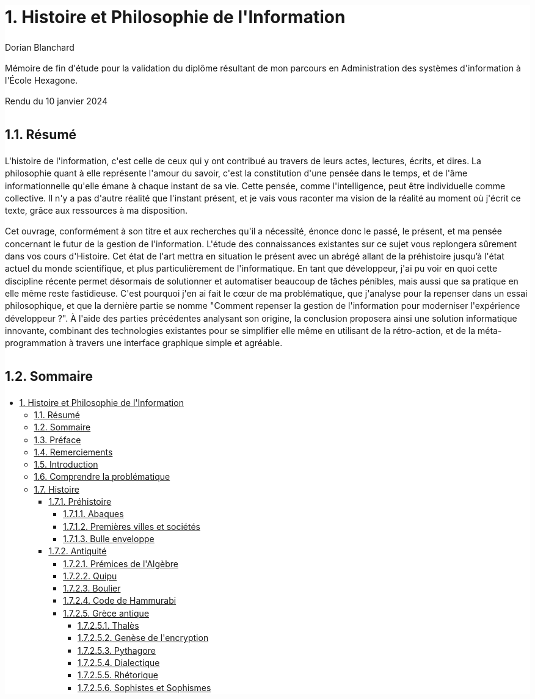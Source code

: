 # 1. Histoire et Philosophie de l'Information



Dorian Blanchard

Mémoire de fin d'étude pour la validation du diplôme résultant de mon parcours en Administration des systèmes d'information à l'École Hexagone.

 Rendu du 10 janvier 2024

<div style="page-break-after: always;"></div>

## 1.1. Résumé

L'histoire de l'information, c'est celle de ceux qui y ont contribué au travers de leurs actes, lectures, écrits, et dires. La philosophie quant à elle représente l'amour du savoir, c'est la constitution d'une pensée dans le temps, et de l'âme informationnelle qu'elle émane à chaque instant de sa vie. Cette pensée, comme l'intelligence, peut être individuelle comme collective. Il n'y a pas d'autre réalité que l'instant présent, et je vais vous raconter ma vision de la réalité au moment où j'écrit ce texte, grâce aux ressources à ma disposition.

Cet ouvrage, conformément à son titre et aux recherches qu'il a nécessité, énonce donc le passé, le présent, et ma pensée concernant le futur de la gestion de l'information. L'étude des connaissances existantes sur ce sujet vous replongera sûrement dans vos cours d'Histoire. Cet état de l'art mettra en situation le présent avec un abrégé allant de la préhistoire jusqu’à l'état actuel du monde scientifique, et plus particulièrement de l'informatique. En tant que développeur, j'ai pu voir en quoi cette discipline récente permet désormais de solutionner et automatiser beaucoup de tâches pénibles, mais aussi que sa pratique en elle même reste fastidieuse. C'est pourquoi j'en ai fait le cœur de ma problématique, que j'analyse pour la repenser dans un essai philosophique, et que la dernière partie se nomme "Comment repenser la gestion de l'information pour moderniser l'expérience développeur ?". À l'aide des parties précédentes analysant son origine, la conclusion proposera ainsi une solution informatique innovante, combinant des technologies existantes pour se simplifier elle même en utilisant de la rétro-action, et de la méta-programmation à travers une interface graphique simple et agréable.



<div style="page-break-after: always;"></div>

## 1.2. Sommaire

- [1. Histoire et Philosophie de l'Information](#1-histoire-et-philosophie-de-linformation)
  - [1.1. Résumé](#11-résumé)
  - [1.2. Sommaire](#12-sommaire)
  - [1.3. Préface](#13-préface)
  - [1.4. Remerciements](#14-remerciements)
  - [1.5. Introduction](#15-introduction)
  - [1.6. Comprendre la problématique](#16-comprendre-la-problématique)
  - [1.7. Histoire](#17-histoire)
    - [1.7.1. Préhistoire](#171-préhistoire)
      - [1.7.1.1. Abaques](#1711-abaques)
      - [1.7.1.2. Premières villes et sociétés](#1712-premières-villes-et-sociétés)
      - [1.7.1.3. Bulle enveloppe](#1713-bulle-enveloppe)
    - [1.7.2. Antiquité](#172-antiquité)
      - [1.7.2.1. Prémices de l'Algèbre](#1721-prémices-de-lalgèbre)
      - [1.7.2.2. Quipu](#1722-quipu)
      - [1.7.2.3. Boulier](#1723-boulier)
      - [1.7.2.4. Code de Hammurabi](#1724-code-de-hammurabi)
      - [1.7.2.5. Grèce antique](#1725-grèce-antique)
        - [1.7.2.5.1. Thalès](#17251-thalès)
        - [1.7.2.5.2. Genèse de l'encryption](#17252-genèse-de-lencryption)
        - [1.7.2.5.3. Pythagore](#17253-pythagore)
        - [1.7.2.5.4. Dialectique](#17254-dialectique)
        - [1.7.2.5.5. Rhétorique](#17255-rhétorique)
        - [1.7.2.5.6. Sophistes et Sophismes](#17256-sophistes-et-sophismes)